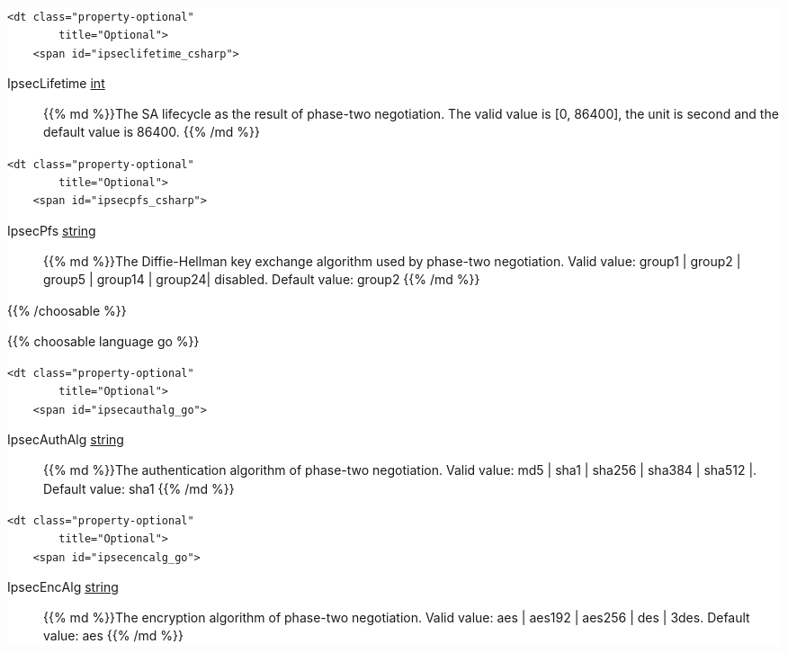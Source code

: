     <dt class="property-optional"
            title="Optional">
        <span id="ipseclifetime_csharp">
<a href="#ipseclifetime_csharp" style="color: inherit; text-decoration: inherit;">Ipsec<wbr>Lifetime</a>
</span> 
        <span class="property-indicator"></span>
        <span class="property-type"><a href="https://docs.microsoft.com/en-us/dotnet/csharp/language-reference/builtin-types/built-in-types">int</a></span>
    </dt>
    <dd>{{% md %}}The SA lifecycle as the result of phase-two negotiation. The valid value is [0, 86400], the unit is second and the default value is 86400.
{{% /md %}}</dd>

    <dt class="property-optional"
            title="Optional">
        <span id="ipsecpfs_csharp">
<a href="#ipsecpfs_csharp" style="color: inherit; text-decoration: inherit;">Ipsec<wbr>Pfs</a>
</span> 
        <span class="property-indicator"></span>
        <span class="property-type"><a href="https://docs.microsoft.com/en-us/dotnet/csharp/language-reference/builtin-types/built-in-types">string</a></span>
    </dt>
    <dd>{{% md %}}The Diffie-Hellman key exchange algorithm used by phase-two negotiation. Valid value: group1 | group2 | group5 | group14 | group24| disabled. Default value: group2
{{% /md %}}</dd>

</dl>
{{% /choosable %}}


{{% choosable language go %}}
<dl class="resources-properties">

    <dt class="property-optional"
            title="Optional">
        <span id="ipsecauthalg_go">
<a href="#ipsecauthalg_go" style="color: inherit; text-decoration: inherit;">Ipsec<wbr>Auth<wbr>Alg</a>
</span> 
        <span class="property-indicator"></span>
        <span class="property-type"><a href="https://golang.org/pkg/builtin/#string">string</a></span>
    </dt>
    <dd>{{% md %}}The authentication algorithm of phase-two negotiation. Valid value: md5 | sha1 | sha256 | sha384 | sha512 |. Default value: sha1
{{% /md %}}</dd>

    <dt class="property-optional"
            title="Optional">
        <span id="ipsecencalg_go">
<a href="#ipsecencalg_go" style="color: inherit; text-decoration: inherit;">Ipsec<wbr>Enc<wbr>Alg</a>
</span> 
        <span class="property-indicator"></span>
        <span class="property-type"><a href="https://golang.org/pkg/builtin/#string">string</a></span>
    </dt>
    <dd>{{% md %}}The encryption algorithm of phase-two negotiation. Valid value: aes | aes192 | aes256 | des | 3des. Default value: aes
{{% /md %}}</dd>
